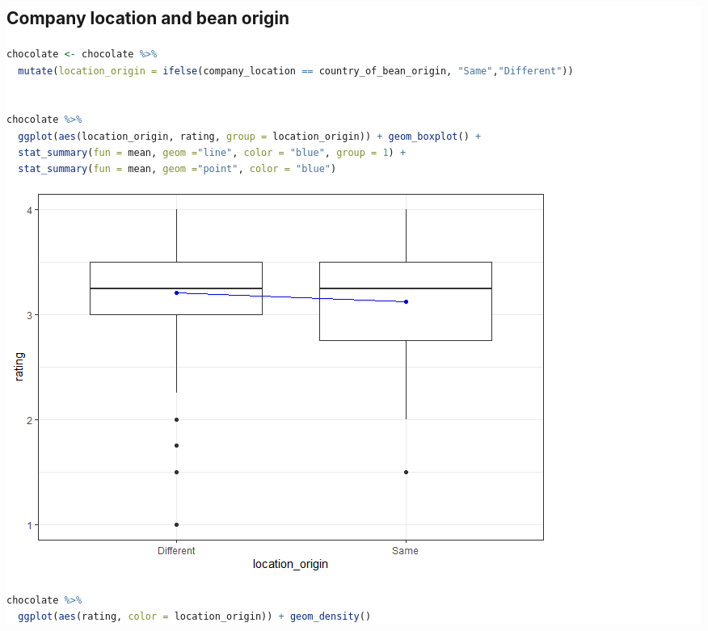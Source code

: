 ## Company location and bean origin

``` r
chocolate <- chocolate %>%
  mutate(location_origin = ifelse(company_location == country_of_bean_origin, "Same","Different"))


chocolate %>%
  ggplot(aes(location_origin, rating, group = location_origin)) + geom_boxplot() + 
  stat_summary(fun = mean, geom ="line", color = "blue", group = 1) +
  stat_summary(fun = mean, geom ="point", color = "blue")
```

![](Chocolate_files/figure-gfm/unnamed-chunk-8-1.png)

``` r
chocolate %>%
  ggplot(aes(rating, color = location_origin)) + geom_density()
```
